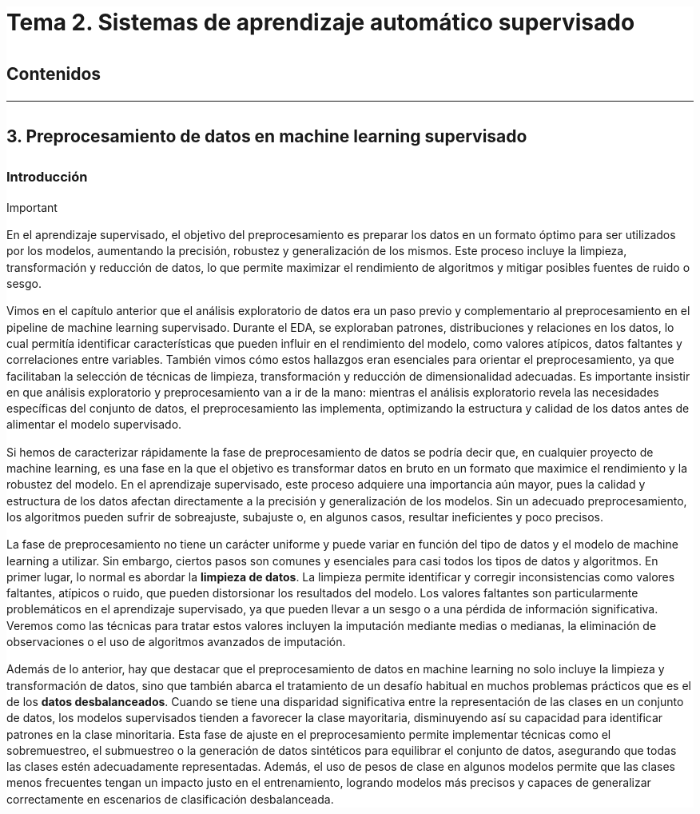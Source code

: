 
# Tema 2. Sistemas de aprendizaje automático supervisado

## Contenidos

> 

---

## 3. Preprocesamiento de datos en machine learning supervisado

### Introducción

> [!important]
>
> En el aprendizaje supervisado, el objetivo del preprocesamiento es preparar los datos en un formato óptimo para ser utilizados por los modelos, aumentando la precisión, robustez y generalización de los mismos. Este proceso incluye la limpieza, transformación y reducción de datos, lo que permite maximizar el rendimiento de algoritmos y mitigar posibles fuentes de ruido o sesgo.

Vimos en el capítulo anterior que el análisis exploratorio de datos era un paso previo y complementario al preprocesamiento en el pipeline de machine learning supervisado. Durante el EDA, se exploraban patrones, distribuciones y relaciones en los datos, lo cual permitía identificar características que pueden influir en el rendimiento del modelo, como valores atípicos, datos faltantes y correlaciones entre variables. También vimos cómo estos hallazgos eran esenciales para orientar el preprocesamiento, ya que facilitaban la selección de técnicas de limpieza, transformación y reducción de dimensionalidad adecuadas. Es importante insistir en que análisis exploratorio y preprocesamiento van a ir de la mano: mientras el análisis exploratorio revela las necesidades específicas del conjunto de datos, el preprocesamiento las implementa, optimizando la estructura y calidad de los datos antes de alimentar el modelo supervisado.

Si hemos de caracterizar rápidamente la fase de preprocesamiento de datos se podría decir que, en cualquier proyecto de machine learning,  es una fase en la que el objetivo es transformar datos en bruto en un formato que maximice el rendimiento y la robustez del modelo. En el aprendizaje supervisado, este proceso adquiere una importancia aún mayor, pues la calidad y estructura de los datos afectan directamente a la precisión y generalización de los modelos. Sin un adecuado preprocesamiento, los algoritmos pueden sufrir de sobreajuste, subajuste o, en algunos casos, resultar ineficientes y poco precisos.

La fase de preprocesamiento no tiene un carácter uniforme y puede variar en función del tipo de datos y el modelo de machine learning a utilizar. Sin embargo, ciertos pasos son comunes y esenciales para casi todos los tipos de datos y algoritmos. En primer lugar, lo normal es abordar la **limpieza de datos**. La limpieza permite identificar y corregir inconsistencias como valores faltantes, atípicos o ruido, que pueden distorsionar los resultados del modelo. Los valores faltantes son particularmente problemáticos en el aprendizaje supervisado, ya que pueden llevar a un sesgo o a una pérdida de información significativa. Veremos como las técnicas para tratar estos valores incluyen la imputación mediante medias o medianas, la eliminación de observaciones o el uso de algoritmos avanzados de imputación.

Además de lo anterior,  hay que destacar que el preprocesamiento de datos en machine learning no solo incluye la limpieza y transformación de datos, sino que también abarca el tratamiento de un desafío habitual en muchos problemas prácticos que es el de los **datos desbalanceados**. Cuando se tiene una disparidad significativa entre la representación de las clases en un conjunto de datos, los modelos supervisados tienden a favorecer la clase mayoritaria, disminuyendo así su capacidad para identificar patrones en la clase minoritaria. Esta fase de ajuste en el preprocesamiento permite implementar técnicas como el sobremuestreo, el submuestreo o la generación de datos sintéticos para equilibrar el conjunto de datos, asegurando que todas las clases estén adecuadamente representadas. Además, el uso de pesos de clase en algunos modelos permite que las clases menos frecuentes tengan un impacto justo en el entrenamiento, logrando modelos más precisos y capaces de generalizar correctamente en escenarios de clasificación desbalanceada.
